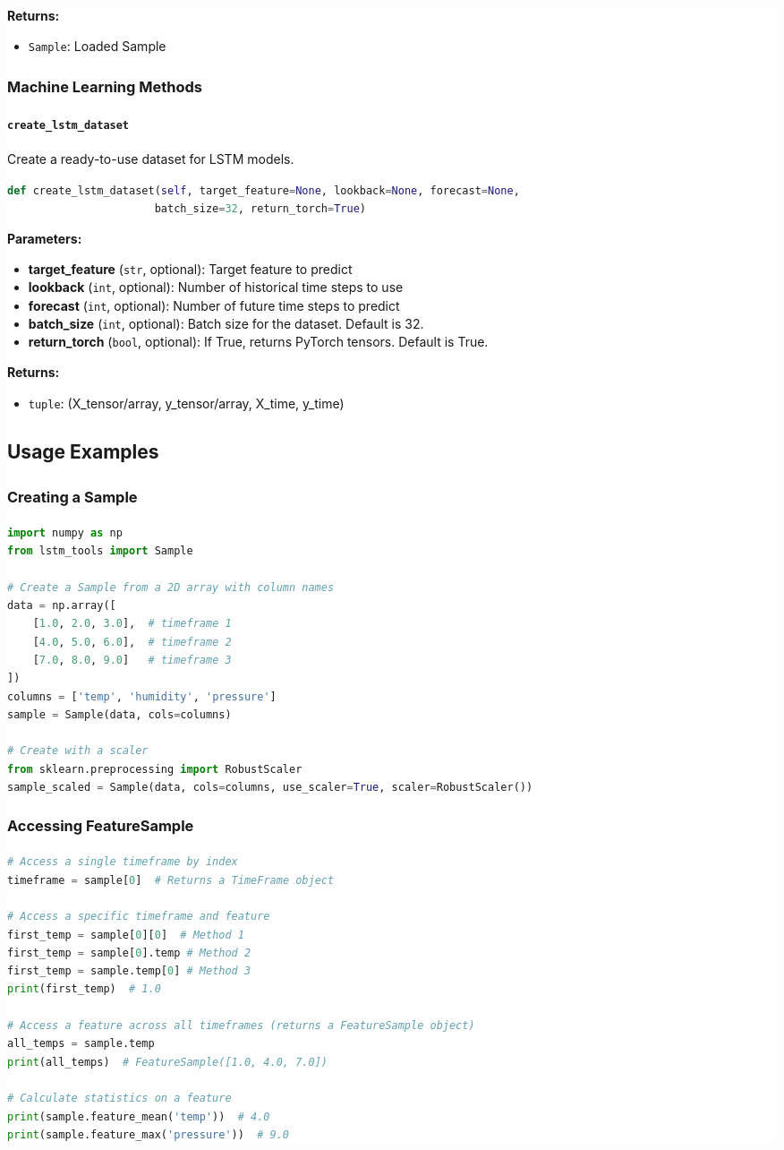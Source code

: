 **Returns:**
- `Sample`: Loaded Sample

### Machine Learning Methods

#### `create_lstm_dataset`

Create a ready-to-use dataset for LSTM models.

```python
def create_lstm_dataset(self, target_feature=None, lookback=None, forecast=None, 
                       batch_size=32, return_torch=True)
```

**Parameters:**
- **target_feature** (`str`, optional): Target feature to predict
- **lookback** (`int`, optional): Number of historical time steps to use
- **forecast** (`int`, optional): Number of future time steps to predict
- **batch_size** (`int`, optional): Batch size for the dataset. Default is 32.
- **return_torch** (`bool`, optional): If True, returns PyTorch tensors. Default is True.

**Returns:**
- `tuple`: (X_tensor/array, y_tensor/array, X_time, y_time)

## Usage Examples

### Creating a Sample

```python
import numpy as np
from lstm_tools import Sample

# Create a Sample from a 2D array with column names
data = np.array([
    [1.0, 2.0, 3.0],  # timeframe 1
    [4.0, 5.0, 6.0],  # timeframe 2
    [7.0, 8.0, 9.0]   # timeframe 3
])
columns = ['temp', 'humidity', 'pressure']
sample = Sample(data, cols=columns)

# Create with a scaler
from sklearn.preprocessing import RobustScaler
sample_scaled = Sample(data, cols=columns, use_scaler=True, scaler=RobustScaler())
```

### Accessing FeatureSample

```python
# Access a single timeframe by index
timeframe = sample[0]  # Returns a TimeFrame object

# Access a specific timeframe and feature
first_temp = sample[0][0]  # Method 1
first_temp = sample[0].temp # Method 2
first_temp = sample.temp[0] # Method 3
print(first_temp)  # 1.0

# Access a feature across all timeframes (returns a FeatureSample object)
all_temps = sample.temp
print(all_temps)  # FeatureSample([1.0, 4.0, 7.0])

# Calculate statistics on a feature
print(sample.feature_mean('temp'))  # 4.0
print(sample.feature_max('pressure'))  # 9.0
```
